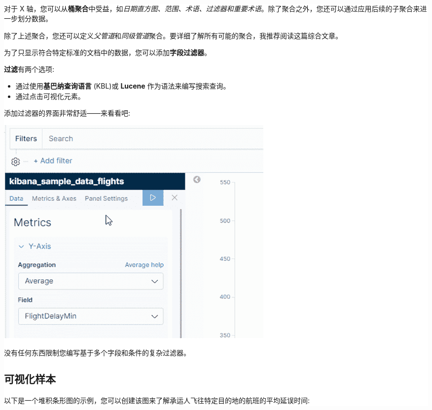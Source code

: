 对于 X 轴，您可以从**桶聚合**中受益，如*日期直方图、范围、术语、过滤器和重要术语*。除了聚合之外，您还可以通过应用后续的子聚合来进一步划分数据。

除了上述聚合，您还可以定义*父管道*和*同级管道*聚合。要详细了解所有可能的聚合，我推荐阅读这篇综合文章。

为了只显示符合特定标准的文档中的数据，您可以添加**字段过滤器**。

**过滤**有两个选项:

*   通过使用**基巴纳查询语言** (KBL)或 **Lucene** 作为语法来编写搜索查询。
*   通过点击可视化元素。

添加过滤器的界面非常舒适——来看看吧:

![](img/382371e60de3c7b8ab1cce6a69a1ec04.png)

没有任何东西限制您编写基于多个字段和条件的复杂过滤器。

## **可视化样本**

以下是一个堆积条形图的示例，您可以创建该图来了解承运人飞往特定目的地的航班的平均延误时间:
